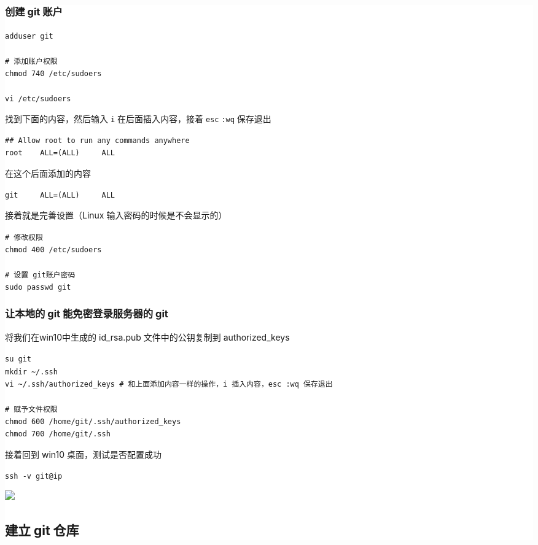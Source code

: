### 创建 git 账户

```shell
adduser git

# 添加账户权限
chmod 740 /etc/sudoers

vi /etc/sudoers 
```

找到下面的内容，然后输入 `i` 在后面插入内容，接着 `esc` `:wq` 保存退出

```shell
## Allow root to run any commands anywhere
root    ALL=(ALL)     ALL
```

在这个后面添加的内容

```shell
git     ALL=(ALL)     ALL
```

接着就是完善设置（Linux 输入密码的时候是不会显示的）

```shell
# 修改权限
chmod 400 /etc/sudoers

# 设置 git账户密码
sudo passwd git
```

### 让本地的 git 能免密登录服务器的 git

将我们在win10中生成的 id_rsa.pub 文件中的公钥复制到 authorized_keys

```shell
su git
mkdir ~/.ssh
vi ~/.ssh/authorized_keys # 和上面添加内容一样的操作，i 插入内容，esc :wq 保存退出

# 赋予文件权限
chmod 600 /home/git/.ssh/authorized_keys
chmod 700 /home/git/.ssh
```

接着回到 win10 桌面，测试是否配置成功

```shell
ssh -v git@ip
```

![](https://xf-blog-imgs.oss-cn-hangzhou.aliyuncs.com/img/image-20201020222056116.png)

## 建立 git 仓库
